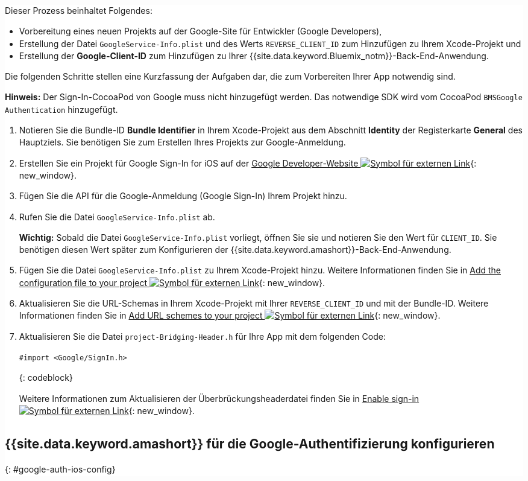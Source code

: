 Dieser Prozess beinhaltet Folgendes:

* Vorbereitung eines neuen Projekts auf der Google-Site für Entwickler (Google Developers),
* Erstellung der Datei `GoogleService-Info.plist` und des Werts `REVERSE_CLIENT_ID` zum Hinzufügen zu Ihrem Xcode-Projekt und
* Erstellung der **Google-Client-ID** zum Hinzufügen zu Ihrer {{site.data.keyword.Bluemix_notm}}-Back-End-Anwendung.

Die folgenden Schritte stellen eine Kurzfassung der Aufgaben dar, die zum Vorbereiten Ihrer App notwendig sind.

**Hinweis:** Der Sign-In-CocoaPod von Google muss nicht hinzugefügt werden. Das notwendige SDK wird vom CocoaPod `BMSGoogleAuthentication` hinzugefügt.

1. Notieren Sie die Bundle-ID **Bundle Identifier** in Ihrem Xcode-Projekt aus dem Abschnitt **Identity** der Registerkarte **General** des Hauptziels. Sie benötigen Sie zum Erstellen Ihres Projekts zur Google-Anmeldung.

1. Erstellen Sie ein Projekt für Google Sign-In for iOS auf der [Google Developer-Website ![Symbol für externen Link](../../icons/launch-glyph.svg "Symbol für externen Link")](https://developers.google.com/mobile/add?platform=ios "Symbol für externen Link"){: new_window}.

1. Fügen Sie die API für die Google-Anmeldung (Google Sign-In) Ihrem Projekt hinzu.

1. Rufen Sie die Datei `GoogleService-Info.plist` ab.

   **Wichtig:** Sobald die Datei `GoogleService-Info.plist` vorliegt, öffnen Sie sie und notieren Sie den Wert für `CLIENT_ID`. Sie benötigen diesen Wert später zum Konfigurieren der {{site.data.keyword.amashort}}-Back-End-Anwendung.

1. Fügen Sie die Datei `GoogleService-Info.plist` zu Ihrem Xcode-Projekt hinzu. Weitere Informationen finden Sie in [Add the configuration file to your project ![Symbol für externen Link](../../icons/launch-glyph.svg "Symbol für externen Link")](https://developers.google.com/identity/sign-in/ios/start-integrating#add-config "Symbol für externen Link"){: new_window}.

1. Aktualisieren Sie die URL-Schemas in Ihrem Xcode-Projekt mit Ihrer `REVERSE_CLIENT_ID` und mit der Bundle-ID. Weitere Informationen finden Sie in [Add URL schemes to your project ![Symbol für externen Link](../../icons/launch-glyph.svg "Symbol für externen Link")](https://developers.google.com/identity/sign-in/ios/start-integrating#add_a_url_scheme_to_your_project "Symbol für externen Link"){: new_window}.

1. Aktualisieren Sie die Datei `project-Bridging-Header.h` für Ihre App mit dem folgenden Code:

	```
	#import <Google/SignIn.h>
	```
	{: codeblock}

	Weitere Informationen zum Aktualisieren der Überbrückungsheaderdatei finden Sie in [Enable sign-in ![Symbol für externen Link](../../icons/launch-glyph.svg "Symbol für externen Link")](https://developers.google.com/identity/sign-in/ios/sign-in#enable_sign-in "Symbol für externen Link"){: new_window}.

## {{site.data.keyword.amashort}} für die Google-Authentifizierung konfigurieren
{: #google-auth-ios-config}
